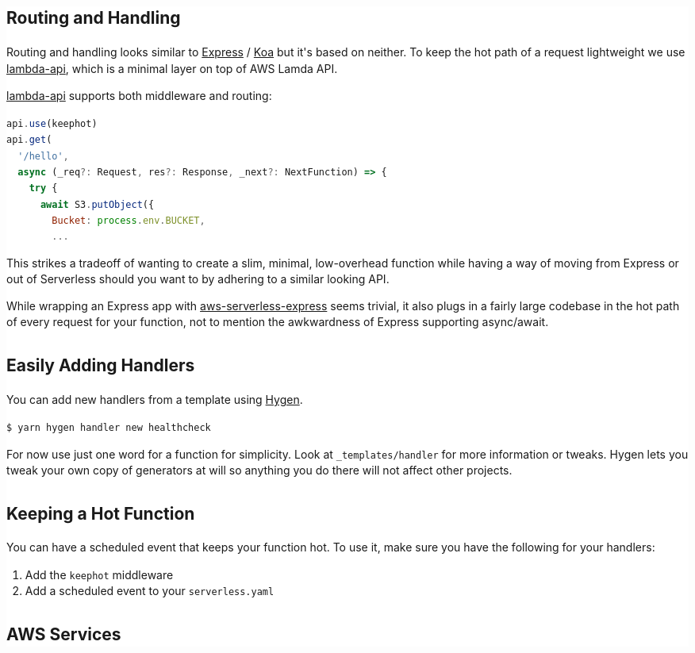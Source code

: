 

## Routing and Handling

Routing and handling looks similar to [Express](https://expressjs.com/) / [Koa](https://koajs.com/) but it's based on neither. To keep the hot path of a request lightweight we use [lambda-api](https://github.com/jeremydaly/lambda-api), which is a minimal layer on top of AWS Lamda API.

[lambda-api](https://github.com/jeremydaly/lambda-api) supports both middleware and routing:

```js
api.use(keephot)
api.get(
  '/hello',
  async (_req?: Request, res?: Response, _next?: NextFunction) => {
    try {
      await S3.putObject({
        Bucket: process.env.BUCKET,
        ...
```

This strikes a tradeoff of wanting to create a slim, minimal, low-overhead function while having a way of moving from Express or out of Serverless should you want to by adhering to a similar looking API.

While wrapping an Express app with [aws-serverless-express](https://github.com/awslabs/aws-serverless-express) seems trivial, it also plugs in a fairly large codebase in the hot path of every request for your function, not to mention the awkwardness of Express supporting async/await.


## Easily Adding Handlers

You can add new handlers from a template using [Hygen](http://hygen.io).

```
$ yarn hygen handler new healthcheck
```

For now use just one word for a function for simplicity. Look at `_templates/handler` for more information or tweaks. Hygen lets you tweak your own copy of generators at will so anything you do there will not affect other projects.





## Keeping a Hot Function

You can have a scheduled event that keeps your function hot. To use it, make sure you have the following for your handlers:

1. Add the `keephot` middleware
2. Add a scheduled event to your `serverless.yaml`



## AWS Services
